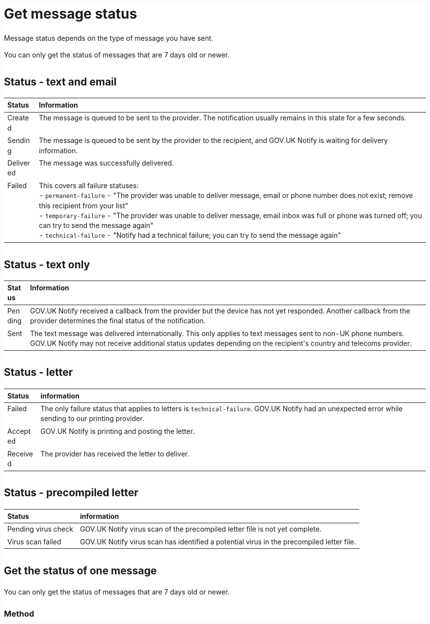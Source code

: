 
# Get message status

Message status depends on the type of message you have sent.

You can only get the status of messages that are 7 days old or newer.

## Status - text and email

|Status|Information|
|:---|:---|
|Created|The message is queued to be sent to the provider. The notification usually remains in this state for a few seconds.|
|Sending|The message is queued to be sent by the provider to the recipient, and GOV.UK Notify is waiting for delivery information.|
|Delivered|The message was successfully delivered.|
|Failed|This covers all failure statuses:<br>- `permanent-failure` - "The provider was unable to deliver message, email or phone number does not exist; remove this recipient from your list"<br>- `temporary-failure` - "The provider was unable to deliver message, email inbox was full or phone was turned off; you can try to send the message again"<br>- `technical-failure` - "Notify had a technical failure; you can try to send the message again"|

## Status - text only

|Status|Information|
|:---|:---|
|Pending|GOV.UK Notify received a callback from the provider but the device has not yet responded. Another callback from the provider determines the final status of the notification.|
|Sent|The text message was delivered internationally. This only applies to text messages sent to non-UK phone numbers. GOV.UK Notify may not receive additional status updates depending on the recipient's country and telecoms provider.|

## Status - letter

|Status|information|
|:---|:---|
|Failed|The only failure status that applies to letters is `technical-failure`. GOV.UK Notify had an unexpected error while sending to our printing provider.|
|Accepted|GOV.UK Notify is printing and posting the letter.|
|Received|The provider has received the letter to deliver.|

## Status - precompiled letter

|Status|information|
|:---|:---|
|Pending virus check|GOV.UK Notify virus scan of the precompiled letter file is not yet complete.|
|Virus scan failed|GOV.UK Notify virus scan has identified a potential virus in the precompiled letter file.|

## Get the status of one message

You can only get the status of messages that are 7 days old or newer.

### Method
